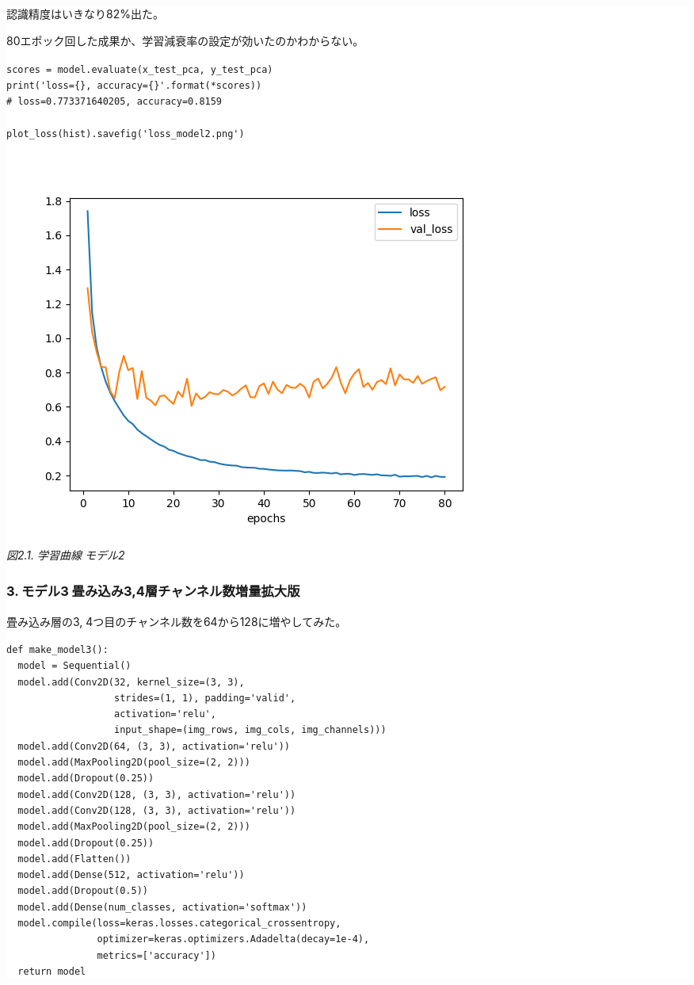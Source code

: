 認識精度はいきなり82%出た。

80エポック回した成果か、学習減衰率の設定が効いたのかわからない。

```
scores = model.evaluate(x_test_pca, y_test_pca)
print('loss={}, accuracy={}'.format(*scores))
# loss=0.773371640205, accuracy=0.8159

plot_loss(hist).savefig('loss_model2.png')
```

![学習曲線 モデル2](/images/plots/2018-05-27-loss_model2.png)

*図2.1. 学習曲線 モデル2*

### 3. モデル3 畳み込み3,4層チャンネル数増量拡大版

畳み込み層の3, 4つ目のチャンネル数を64から128に増やしてみた。

```
def make_model3():
  model = Sequential()
  model.add(Conv2D(32, kernel_size=(3, 3),
                   strides=(1, 1), padding='valid',
                   activation='relu',
                   input_shape=(img_rows, img_cols, img_channels)))
  model.add(Conv2D(64, (3, 3), activation='relu'))
  model.add(MaxPooling2D(pool_size=(2, 2)))
  model.add(Dropout(0.25))
  model.add(Conv2D(128, (3, 3), activation='relu'))
  model.add(Conv2D(128, (3, 3), activation='relu'))
  model.add(MaxPooling2D(pool_size=(2, 2)))
  model.add(Dropout(0.25))
  model.add(Flatten())
  model.add(Dense(512, activation='relu'))
  model.add(Dropout(0.5))
  model.add(Dense(num_classes, activation='softmax'))
  model.compile(loss=keras.losses.categorical_crossentropy,
                optimizer=keras.optimizers.Adadelta(decay=1e-4),
                metrics=['accuracy'])
  return model
```